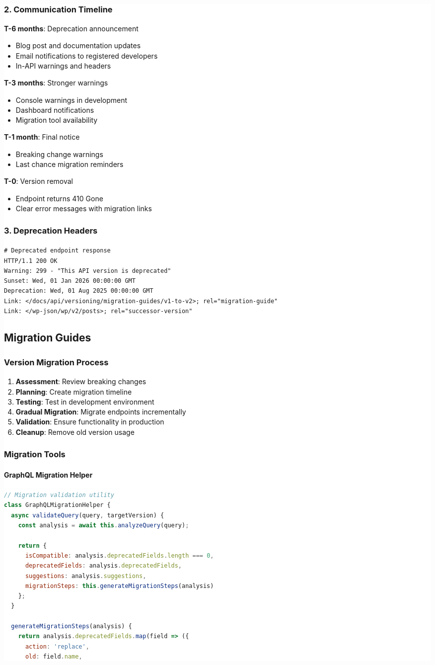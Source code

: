 ### 2. Communication Timeline

**T-6 months**: Deprecation announcement
- Blog post and documentation updates
- Email notifications to registered developers
- In-API warnings and headers

**T-3 months**: Stronger warnings
- Console warnings in development
- Dashboard notifications
- Migration tool availability

**T-1 month**: Final notice
- Breaking change warnings
- Last chance migration reminders

**T-0**: Version removal
- Endpoint returns 410 Gone
- Clear error messages with migration links

### 3. Deprecation Headers

```http
# Deprecated endpoint response
HTTP/1.1 200 OK
Warning: 299 - "This API version is deprecated"
Sunset: Wed, 01 Jan 2026 00:00:00 GMT
Deprecation: Wed, 01 Aug 2025 00:00:00 GMT
Link: </docs/api/versioning/migration-guides/v1-to-v2>; rel="migration-guide"
Link: </wp-json/wp/v2/posts>; rel="successor-version"
```

## Migration Guides

### Version Migration Process

1. **Assessment**: Review breaking changes
2. **Planning**: Create migration timeline
3. **Testing**: Test in development environment
4. **Gradual Migration**: Migrate endpoints incrementally
5. **Validation**: Ensure functionality in production
6. **Cleanup**: Remove old version usage

### Migration Tools

#### GraphQL Migration Helper

```javascript
// Migration validation utility
class GraphQLMigrationHelper {
  async validateQuery(query, targetVersion) {
    const analysis = await this.analyzeQuery(query);
    
    return {
      isCompatible: analysis.deprecatedFields.length === 0,
      deprecatedFields: analysis.deprecatedFields,
      suggestions: analysis.suggestions,
      migrationSteps: this.generateMigrationSteps(analysis)
    };
  }
  
  generateMigrationSteps(analysis) {
    return analysis.deprecatedFields.map(field => ({
      action: 'replace',
      old: field.name,
```
